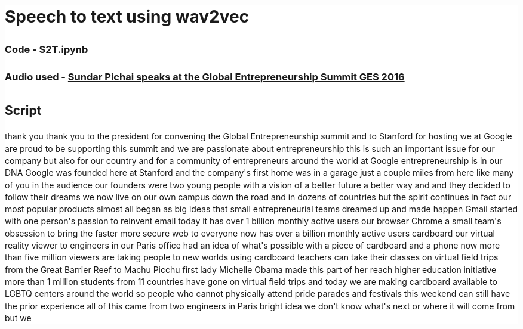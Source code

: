 # Speech to text using wav2vec

### Code - [S2T.ipynb](S2T.ipynb)

### Audio used - [Sundar Pichai speaks at the Global Entrepreneurship Summit GES 2016](https://drive.google.com/file/d/1BGlP4UndXFho9-jrFDNxezY-aX2MXZCA/view?usp=sharing)

## Script


thank you thank you to the president for
convening the Global Entrepreneurship
summit and to Stanford for hosting we at
Google are proud to be supporting this
summit and we are passionate about
entrepreneurship this is such an
important issue for our company but also
for our country and for a community of
entrepreneurs around the world at Google
entrepreneurship is in our DNA Google
was founded here at Stanford and the
company's first home was in a garage
just a couple miles from here
like many of you in the audience our
founders were two young people with a
vision of a better future a better way
and and they decided to follow their
dreams we now live on our own campus
down the road and in dozens of countries
but the spirit continues in fact our
most popular products almost all began
as big ideas that small entrepreneurial
teams dreamed up and made happen
Gmail started with one person's passion
to reinvent email today it has over 1
billion monthly active users our browser
Chrome a small team's obsession to bring
the faster more secure web to everyone
now has over a billion monthly active
users cardboard our virtual reality
viewer to engineers in our Paris office
had an idea of what's possible with a
piece of cardboard and a phone now more
than five million viewers are taking
people to new worlds using cardboard
teachers can take their classes on
virtual field trips from the Great
Barrier Reef to Machu Picchu first lady
Michelle Obama made this part of her
reach higher education initiative more
than 1 million students from 11
countries have gone on virtual field
trips and today we are making cardboard
available to LGBTQ centers around the
world so people who cannot physically
attend pride parades and festivals this
weekend can still have the prior
experience
all of this came from two engineers in
Paris bright idea we don't know what's
next or where it will come from but we